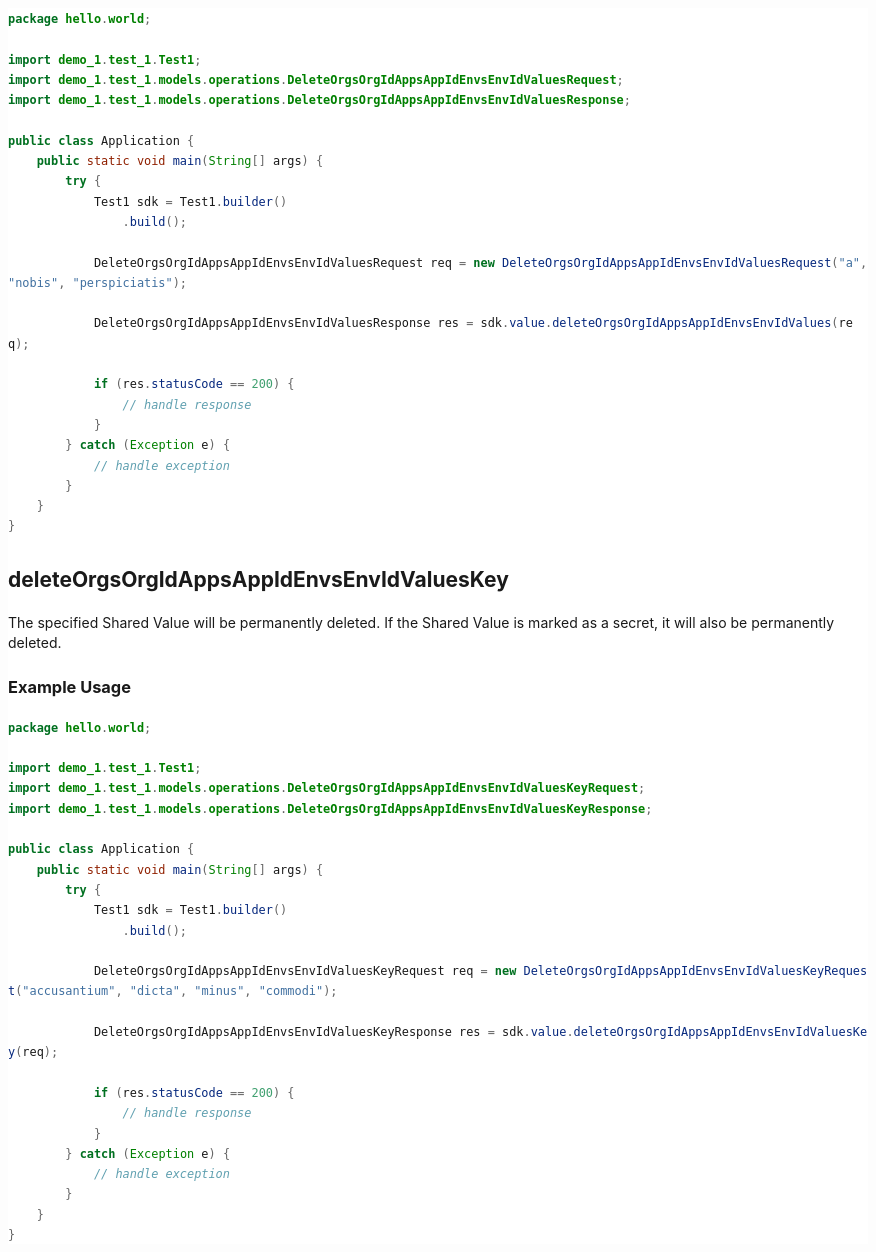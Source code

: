 ```java
package hello.world;

import demo_1.test_1.Test1;
import demo_1.test_1.models.operations.DeleteOrgsOrgIdAppsAppIdEnvsEnvIdValuesRequest;
import demo_1.test_1.models.operations.DeleteOrgsOrgIdAppsAppIdEnvsEnvIdValuesResponse;

public class Application {
    public static void main(String[] args) {
        try {
            Test1 sdk = Test1.builder()
                .build();

            DeleteOrgsOrgIdAppsAppIdEnvsEnvIdValuesRequest req = new DeleteOrgsOrgIdAppsAppIdEnvsEnvIdValuesRequest("a", "nobis", "perspiciatis");            

            DeleteOrgsOrgIdAppsAppIdEnvsEnvIdValuesResponse res = sdk.value.deleteOrgsOrgIdAppsAppIdEnvsEnvIdValues(req);

            if (res.statusCode == 200) {
                // handle response
            }
        } catch (Exception e) {
            // handle exception
        }
    }
}
```

## deleteOrgsOrgIdAppsAppIdEnvsEnvIdValuesKey

The specified Shared Value will be permanently deleted. If the Shared Value is marked as a secret, it will also be permanently deleted.

### Example Usage

```java
package hello.world;

import demo_1.test_1.Test1;
import demo_1.test_1.models.operations.DeleteOrgsOrgIdAppsAppIdEnvsEnvIdValuesKeyRequest;
import demo_1.test_1.models.operations.DeleteOrgsOrgIdAppsAppIdEnvsEnvIdValuesKeyResponse;

public class Application {
    public static void main(String[] args) {
        try {
            Test1 sdk = Test1.builder()
                .build();

            DeleteOrgsOrgIdAppsAppIdEnvsEnvIdValuesKeyRequest req = new DeleteOrgsOrgIdAppsAppIdEnvsEnvIdValuesKeyRequest("accusantium", "dicta", "minus", "commodi");            

            DeleteOrgsOrgIdAppsAppIdEnvsEnvIdValuesKeyResponse res = sdk.value.deleteOrgsOrgIdAppsAppIdEnvsEnvIdValuesKey(req);

            if (res.statusCode == 200) {
                // handle response
            }
        } catch (Exception e) {
            // handle exception
        }
    }
}
```
